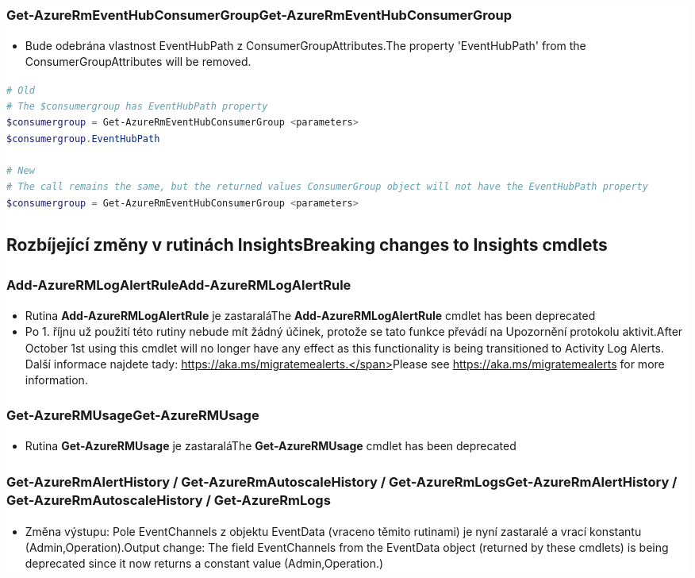 ### <a name="get-azurermeventhubconsumergroup"></a><span data-ttu-id="21345-196">**Get-AzureRmEventHubConsumerGroup**</span><span class="sxs-lookup"><span data-stu-id="21345-196">**Get-AzureRmEventHubConsumerGroup**</span></span>
- <span data-ttu-id="21345-197">Bude odebrána vlastnost EventHubPath z ConsumerGroupAttributes.</span><span class="sxs-lookup"><span data-stu-id="21345-197">The property 'EventHubPath' from the ConsumerGroupAttributes will be removed.</span></span>

```powershell
# Old
# The $consumergroup has EventHubPath property 
$consumergroup = Get-AzureRmEventHubConsumerGroup <parameters>
$consumergroup.EventHubPath

# New
# The call remains the same, but the returned values ConsumerGroup object will not have the EventHubPath property    
$consumergroup = Get-AzureRmEventHubConsumerGroup <parameters>
```

## <a name="breaking-changes-to-insights-cmdlets"></a><span data-ttu-id="21345-198">Rozbíjející změny v rutinách Insights</span><span class="sxs-lookup"><span data-stu-id="21345-198">Breaking changes to Insights cmdlets</span></span>

### <a name="add-azurermlogalertrule"></a><span data-ttu-id="21345-199">**Add-AzureRMLogAlertRule**</span><span class="sxs-lookup"><span data-stu-id="21345-199">**Add-AzureRMLogAlertRule**</span></span>
- <span data-ttu-id="21345-200">Rutina **Add-AzureRMLogAlertRule** je zastaralá</span><span class="sxs-lookup"><span data-stu-id="21345-200">The **Add-AzureRMLogAlertRule** cmdlet has been deprecated</span></span>
- <span data-ttu-id="21345-201">Po 1. říjnu už použití této rutiny nebude mít žádný účinek, protože se tato funkce převádí na Upozornění protokolu aktivit.</span><span class="sxs-lookup"><span data-stu-id="21345-201">After October 1st using this cmdlet will no longer have any effect as this functionality is being transitioned to Activity Log Alerts.</span></span> <span data-ttu-id="21345-202">Další informace najdete tady: https://aka.ms/migratemealerts.</span><span class="sxs-lookup"><span data-stu-id="21345-202">Please see https://aka.ms/migratemealerts for more information.</span></span>

### <a name="get-azurermusage"></a><span data-ttu-id="21345-203">**Get-AzureRMUsage**</span><span class="sxs-lookup"><span data-stu-id="21345-203">**Get-AzureRMUsage**</span></span>
- <span data-ttu-id="21345-204">Rutina **Get-AzureRMUsage** je zastaralá</span><span class="sxs-lookup"><span data-stu-id="21345-204">The **Get-AzureRMUsage** cmdlet has been deprecated</span></span>

### <a name="get-azurermalerthistory--get-azurermautoscalehistory--get-azurermlogs"></a><span data-ttu-id="21345-205">**Get-AzureRmAlertHistory** / **Get-AzureRmAutoscaleHistory** / **Get-AzureRmLogs**</span><span class="sxs-lookup"><span data-stu-id="21345-205">**Get-AzureRmAlertHistory** / **Get-AzureRmAutoscaleHistory** / **Get-AzureRmLogs**</span></span>
- <span data-ttu-id="21345-206">Změna výstupu: Pole EventChannels z objektu EventData (vraceno těmito rutinami) je nyní zastaralé a vrací konstantu (Admin,Operation).</span><span class="sxs-lookup"><span data-stu-id="21345-206">Output change: The field EventChannels from the EventData object (returned by these cmdlets) is being deprecated since it now returns a constant value (Admin,Operation.)</span></span>
